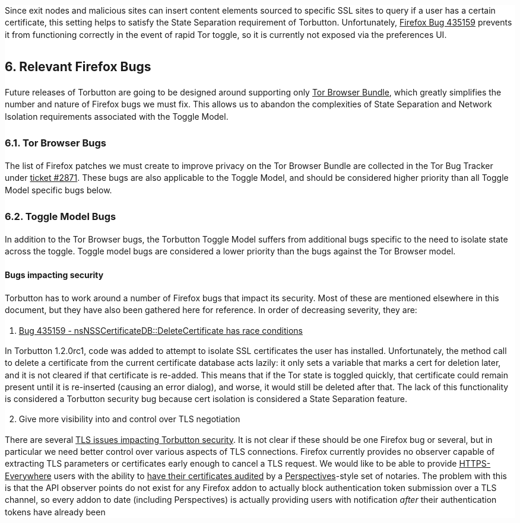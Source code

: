 Since exit nodes and malicious sites can insert content elements sourced to
specific SSL sites to query if a user has a certain certificate, this setting
helps to satisfy the State Separation requirement of Torbutton. Unfortunately,
[Firefox Bug 435159](https://bugzilla.mozilla.org/show_bug.cgi?id=435159)
prevents it from functioning correctly in the event of rapid Tor toggle, so it
is currently not exposed via the preferences UI.

## 6\. Relevant Firefox Bugs

Future releases of Torbutton are going to be designed around supporting only
[Tor Browser Bundle](https://www.torproject.org/projects/torbrowser.html.en),
which greatly simplifies the number and nature of Firefox bugs we must fix.
This allows us to abandon the complexities of State Separation and Network
Isolation requirements associated with the Toggle Model.

### 6.1. Tor Browser Bugs

The list of Firefox patches we must create to improve privacy on the Tor
Browser Bundle are collected in the Tor Bug Tracker under [ticket
#2871](https://trac.torproject.org/projects/tor/ticket/2871). These bugs are
also applicable to the Toggle Model, and should be considered higher priority
than all Toggle Model specific bugs below.

### 6.2. Toggle Model Bugs

In addition to the Tor Browser bugs, the Torbutton Toggle Model suffers from
additional bugs specific to the need to isolate state across the toggle.
Toggle model bugs are considered a lower priority than the bugs against the
Tor Browser model.

#### Bugs impacting security

Torbutton has to work around a number of Firefox bugs that impact its
security. Most of these are mentioned elsewhere in this document, but they
have also been gathered here for reference. In order of decreasing severity,
they are:

  1. [Bug 435159 - nsNSSCertificateDB::DeleteCertificate has race conditions](https://bugzilla.mozilla.org/show_bug.cgi?id=435159)

In Torbutton 1.2.0rc1, code was added to attempt to isolate SSL certificates
the user has installed. Unfortunately, the method call to delete a certificate
from the current certificate database acts lazily: it only sets a variable
that marks a cert for deletion later, and it is not cleared if that
certificate is re-added. This means that if the Tor state is toggled quickly,
that certificate could remain present until it is re-inserted (causing an
error dialog), and worse, it would still be deleted after that. The lack of
this functionality is considered a Torbutton security bug because cert
isolation is considered a State Separation feature.

  2. Give more visibility into and control over TLS negotiation 

There are several [TLS issues impacting Torbutton
security](https://trac.torproject.org/projects/tor/ticket/2482). It is not
clear if these should be one Firefox bug or several, but in particular we need
better control over various aspects of TLS connections. Firefox currently
provides no observer capable of extracting TLS parameters or certificates
early enough to cancel a TLS request. We would like to be able to provide
[HTTPS-Everywhere](https://www.eff.org/https-everywhere) users with the
ability to [have their certificates
audited](https://trac.torproject.org/projects/tor/wiki/HTTPSEverywhere/SSLObservatorySubmission)
by a [Perspectives](http://www.networknotary.org/)-style set of notaries. The
problem with this is that the API observer points do not exist for any Firefox
addon to actually block authentication token submission over a TLS channel, so
every addon to date (including Perspectives) is actually providing users with
notification *after* their authentication tokens have already been